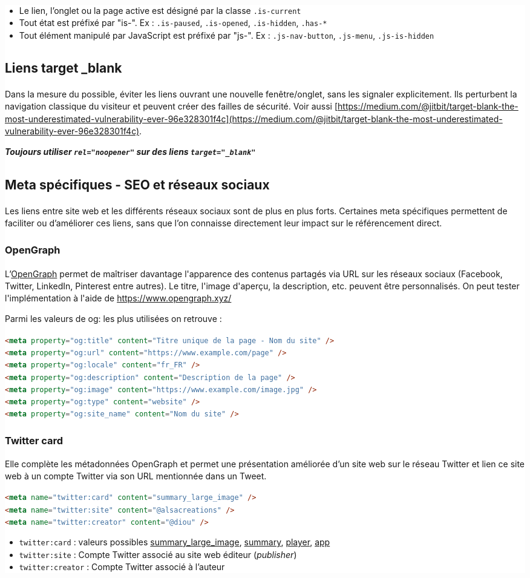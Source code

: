 - Le lien, l’onglet ou la page active est désigné par la classe `.is-current`
- Tout état est préfixé par "is-". Ex : `.is-paused`, `.is-opened`, `.is-hidden`, `.has-*`
- Tout élément manipulé par JavaScript est préfixé par "js-". Ex : `.js-nav-button`, `.js-menu`, `.js-is-hidden`

## Liens target \_blank

Dans la mesure du possible, éviter les liens ouvrant une nouvelle fenêtre/onglet, sans les signaler explicitement. Ils perturbent la navigation classique du visiteur et peuvent créer des failles de sécurité. Voir aussi [https://medium.com/@jitbit/target-blank-the-most-underestimated-vulnerability-ever-96e328301f4c](https://medium.com/@jitbit/target-blank-the-most-underestimated-vulnerability-ever-96e328301f4c).

**_Toujours utiliser `rel="noopener"` sur des liens `target="_blank"`_**

## Meta spécifiques - SEO et réseaux sociaux

Les liens entre site web et les différents réseaux sociaux sont de plus en plus forts. Certaines meta spécifiques permettent de faciliter ou d’améliorer ces liens, sans que l’on connaisse directement leur impact sur le référencement direct.

### OpenGraph

L’[OpenGraph](https://ogp.me/) permet de maîtriser davantage l'apparence des contenus partagés via URL sur les réseaux sociaux (Facebook, Twitter, LinkedIn, Pinterest entre autres). Le titre, l'image d'aperçu, la description, etc. peuvent être personnalisés. On peut tester l'implémentation à l'aide de <https://www.opengraph.xyz/>

Parmi les valeurs de og: les plus utilisées on retrouve :

```html
<meta property="og:title" content="Titre unique de la page - Nom du site" />
<meta property="og:url" content="https://www.example.com/page" />
<meta property="og:locale" content="fr_FR" />
<meta property="og:description" content="Description de la page" />
<meta property="og:image" content="https://www.example.com/image.jpg" />
<meta property="og:type" content="website" />
<meta property="og:site_name" content="Nom du site" />
```

### Twitter card

Elle complète les métadonnées OpenGraph et permet une présentation améliorée d’un site web sur le réseau Twitter et lien ce site web à un compte Twitter via son URL mentionnée dans un Tweet.

```html
<meta name="twitter:card" content="summary_large_image" />
<meta name="twitter:site" content="@alsacreations" />
<meta name="twitter:creator" content="@diou" />
```

- `twitter:card` : valeurs possibles [summary_large_image](https://developer.twitter.com/en/docs/twitter-for-websites/cards/overview/summary-card-with-large-image), [summary](https://developer.twitter.com/en/docs/twitter-for-websites/cards/overview/summary), [player](https://developer.twitter.com/en/docs/twitter-for-websites/cards/overview/player-card), [app](https://developer.twitter.com/en/docs/twitter-for-websites/cards/overview/app-card)
- `twitter:site` : Compte Twitter associé au site web éditeur (_publisher_)
- `twitter:creator` : Compte Twitter associé à l’auteur
